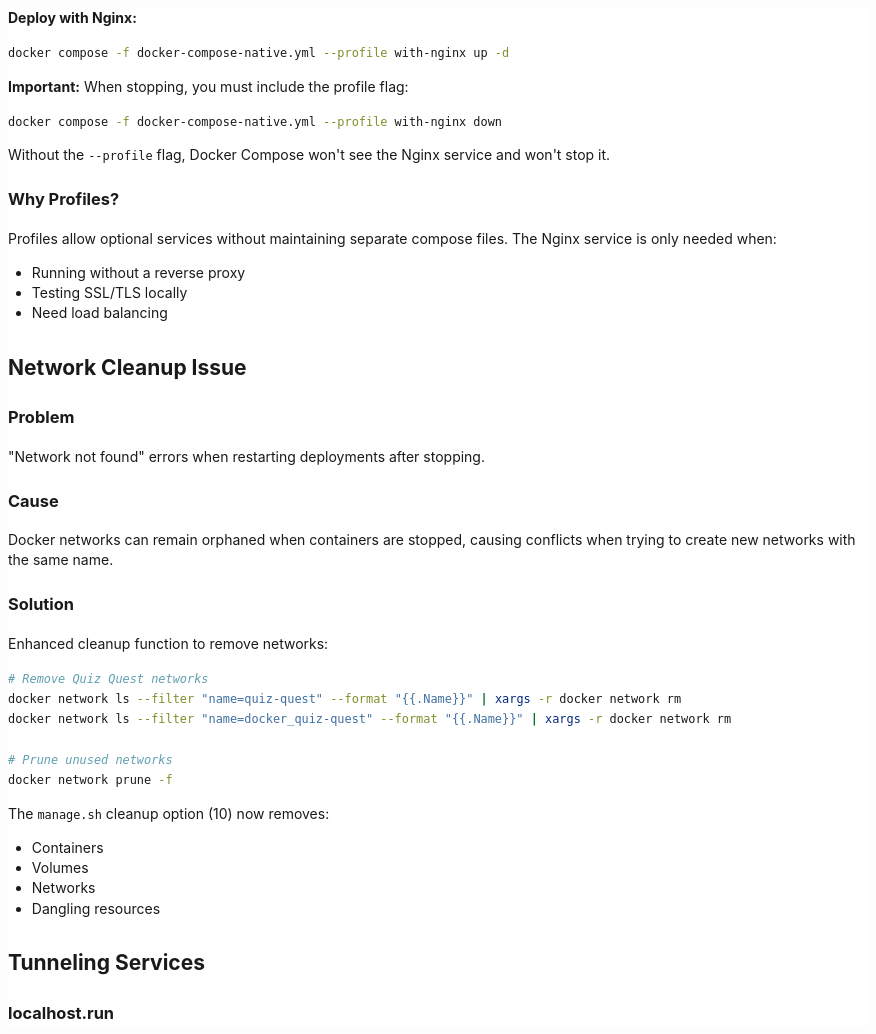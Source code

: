 **Deploy with Nginx:**
```bash
docker compose -f docker-compose-native.yml --profile with-nginx up -d
```

**Important:** When stopping, you must include the profile flag:
```bash
docker compose -f docker-compose-native.yml --profile with-nginx down
```

Without the `--profile` flag, Docker Compose won't see the Nginx service and won't stop it.

### Why Profiles?

Profiles allow optional services without maintaining separate compose files. The Nginx service is only needed when:
- Running without a reverse proxy
- Testing SSL/TLS locally
- Need load balancing

## Network Cleanup Issue

### Problem
"Network not found" errors when restarting deployments after stopping.

### Cause
Docker networks can remain orphaned when containers are stopped, causing conflicts when trying to create new networks with the same name.

### Solution
Enhanced cleanup function to remove networks:

```bash
# Remove Quiz Quest networks
docker network ls --filter "name=quiz-quest" --format "{{.Name}}" | xargs -r docker network rm
docker network ls --filter "name=docker_quiz-quest" --format "{{.Name}}" | xargs -r docker network rm

# Prune unused networks
docker network prune -f
```

The `manage.sh` cleanup option (10) now removes:
- Containers
- Volumes
- Networks
- Dangling resources

## Tunneling Services

### localhost.run
